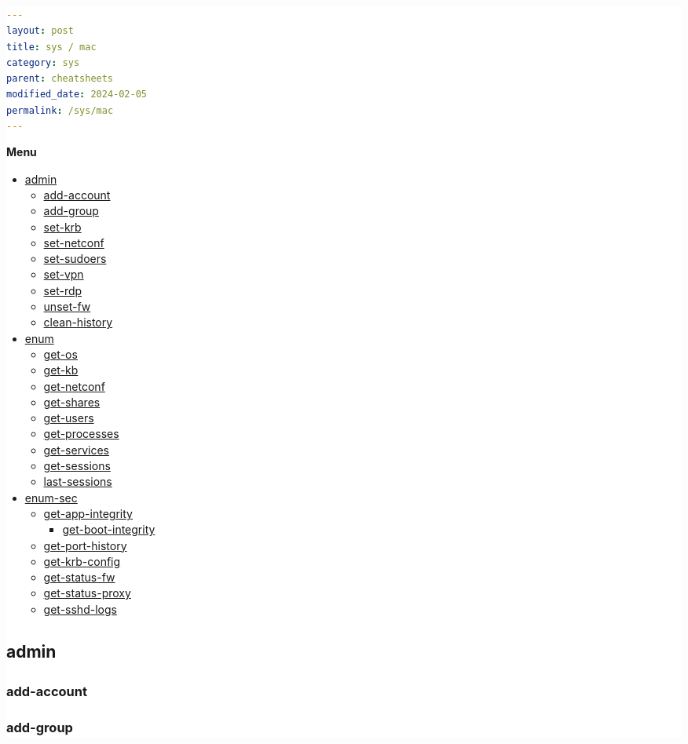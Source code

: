 ```yaml
---
layout: post
title: sys / mac
category: sys
parent: cheatsheets
modified_date: 2024-02-05
permalink: /sys/mac
---
```


**Menu**

* [admin](#admin)
	* [add-account](#add-account)
	* [add-group](#add-group)
	* [set-krb](#set-krb)
	* [set-netconf](#set-netconf)
	* [set-sudoers](#set-sudoers)
	* [set-vpn](#set-vpn)
	* [set-rdp](#set-rdp)
	* [unset-fw](#unset-fw)
	* [clean-history](#clean-history)
* [enum](#enum)
	* [get-os](#get-os)
	* [get-kb](#get-kb)
	* [get-netconf](#get-netconf)
	* [get-shares](#get-shares)
	* [get-users](#get-users)
	* [get-processes](#get-processes)
	* [get-services](#get-services)
	* [get-sessions](#get-sessions)
	* [last-sessions](#last-sessions)
* [enum-sec](#enum-sec)
	* [get-app-integrity](#get-port-history)
        * [get-boot-integrity](#get-boot-integrity)
	* [get-port-history](#get-port-history)
	* [get-krb-config](#get-krb-config)
	* [get-status-fw](#get-status-fw)
	* [get-status-proxy](#get-status-proxy)
	* [get-sshd-logs](#get-sshd-log)




## <a name='admin'></a>admin

### <a name='add-account'></a>add-account
```sh

```

### <a name='add-group'></a>add-group
```sh

```
